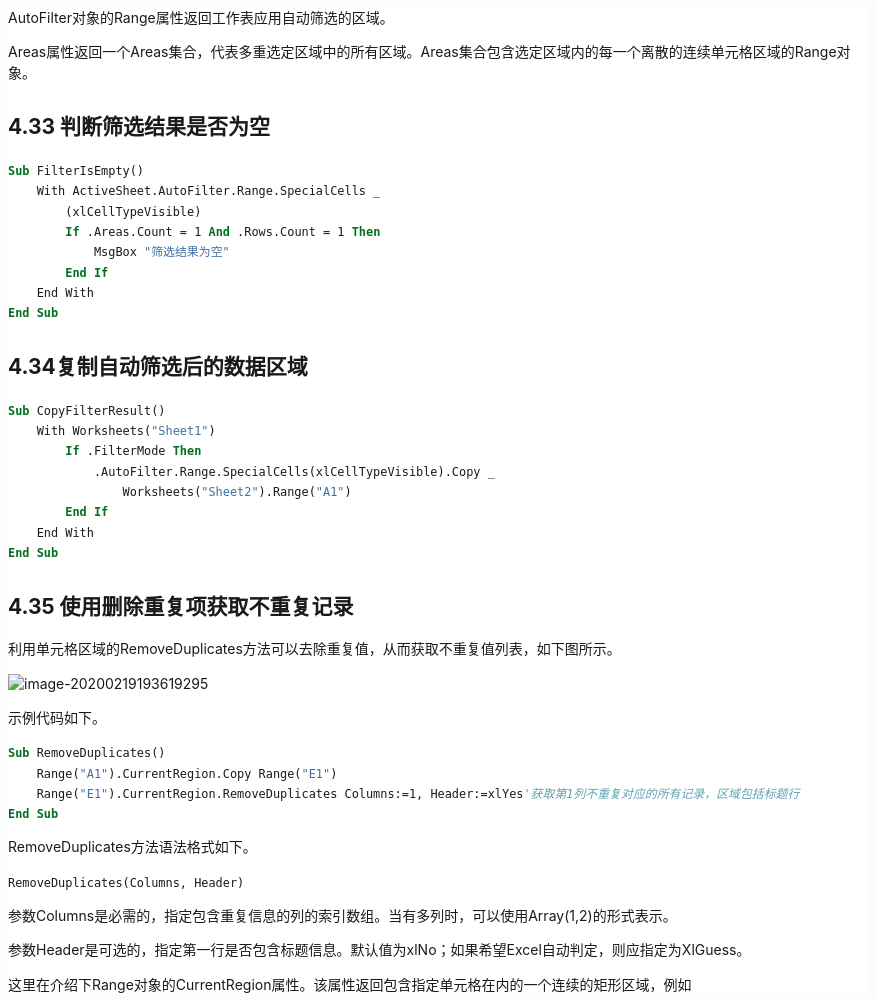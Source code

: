 AutoFilter对象的Range属性返回工作表应用自动筛选的区域。

Areas属性返回一个Areas集合，代表多重选定区域中的所有区域。Areas集合包含选定区域内的每一个离散的连续单元格区域的Range对象。

## 4.33 判断筛选结果是否为空

```vb
Sub FilterIsEmpty()
    With ActiveSheet.AutoFilter.Range.SpecialCells _
        (xlCellTypeVisible)
        If .Areas.Count = 1 And .Rows.Count = 1 Then
            MsgBox "筛选结果为空"
        End If
    End With
End Sub
```

## 4.34复制自动筛选后的数据区域

```vb
Sub CopyFilterResult()
    With Worksheets("Sheet1")
        If .FilterMode Then
            .AutoFilter.Range.SpecialCells(xlCellTypeVisible).Copy _
                Worksheets("Sheet2").Range("A1")
        End If
    End With
End Sub
```

## 4.35 使用删除重复项获取不重复记录

利用单元格区域的RemoveDuplicates方法可以去除重复值，从而获取不重复值列表，如下图所示。

![image-20200219193619295](C:\Users\admin\AppData\Roaming\Typora\typora-user-images\image-20200219193619295.png)

示例代码如下。

```vb
Sub RemoveDuplicates()
    Range("A1").CurrentRegion.Copy Range("E1")
    Range("E1").CurrentRegion.RemoveDuplicates Columns:=1, Header:=xlYes'获取第1列不重复对应的所有记录，区域包括标题行
End Sub
```

RemoveDuplicates方法语法格式如下。

```
RemoveDuplicates(Columns, Header)
```

参数Columns是必需的，指定包含重复信息的列的索引数组。当有多列时，可以使用Array(1,2)的形式表示。

参数Header是可选的，指定第一行是否包含标题信息。默认值为xlNo；如果希望Excel自动判定，则应指定为XlGuess。

这里在介绍下Range对象的CurrentRegion属性。该属性返回包含指定单元格在内的一个连续的矩形区域，例如
